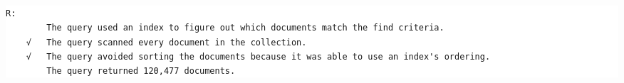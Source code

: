 	R:
			The query used an index to figure out which documents match the find criteria.
		√	The query scanned every document in the collection.
		√	The query avoided sorting the documents because it was able to use an index's ordering.
			The query returned 120,477 documents.
